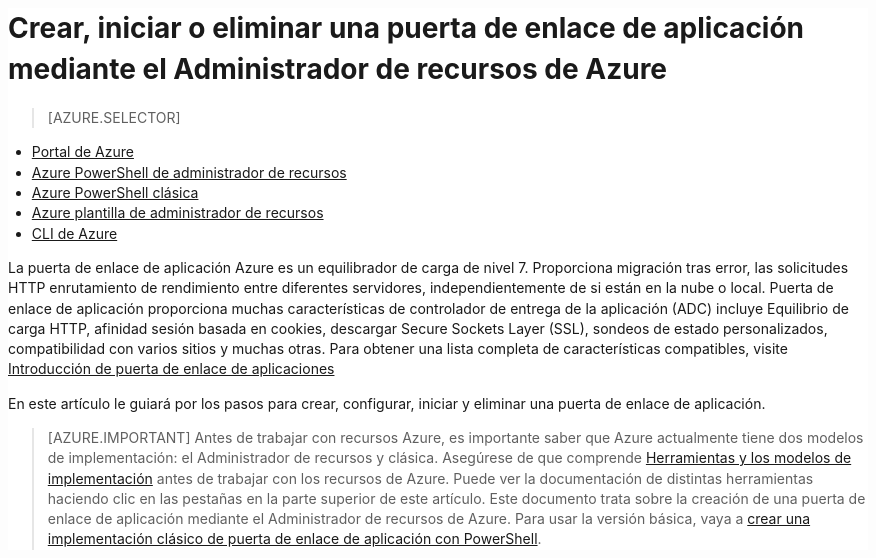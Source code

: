 <properties
   pageTitle="Crear, iniciar o eliminar una puerta de enlace de aplicación mediante el Administrador de recursos de Azure | Microsoft Azure"
   description="Esta página contiene instrucciones para crear, configurar, iniciar y eliminar una puerta de enlace de aplicación Azure mediante el Administrador de recursos de Azure"
   documentationCenter="na"
   services="application-gateway"
   authors="georgewallace"
   manager="carmonm"
   editor="tysonn"/>
<tags
   ms.service="application-gateway"
   ms.devlang="na"
   ms.topic="hero-article"
   ms.tgt_pltfrm="na"
   ms.workload="infrastructure-services"
   ms.date="10/25/2016"
   ms.author="gwallace"/>


# <a name="create-start-or-delete-an-application-gateway-by-using-azure-resource-manager"></a>Crear, iniciar o eliminar una puerta de enlace de aplicación mediante el Administrador de recursos de Azure

> [AZURE.SELECTOR]
- [Portal de Azure](application-gateway-create-gateway-portal.md)
- [Azure PowerShell de administrador de recursos](application-gateway-create-gateway-arm.md)
- [Azure PowerShell clásica](application-gateway-create-gateway.md)
- [Azure plantilla de administrador de recursos](application-gateway-create-gateway-arm-template.md)
- [CLI de Azure](application-gateway-create-gateway-cli.md)

La puerta de enlace de aplicación Azure es un equilibrador de carga de nivel 7. Proporciona migración tras error, las solicitudes HTTP enrutamiento de rendimiento entre diferentes servidores, independientemente de si están en la nube o local. Puerta de enlace de aplicación proporciona muchas características de controlador de entrega de la aplicación (ADC) incluye Equilibrio de carga HTTP, afinidad sesión basada en cookies, descargar Secure Sockets Layer (SSL), sondeos de estado personalizados, compatibilidad con varios sitios y muchas otras. Para obtener una lista completa de características compatibles, visite [Introducción de puerta de enlace de aplicaciones](application-gateway-introduction.md)

En este artículo le guiará por los pasos para crear, configurar, iniciar y eliminar una puerta de enlace de aplicación.

>[AZURE.IMPORTANT] Antes de trabajar con recursos Azure, es importante saber que Azure actualmente tiene dos modelos de implementación: el Administrador de recursos y clásica. Asegúrese de que comprende [Herramientas y los modelos de implementación](../azure-classic-rm.md) antes de trabajar con los recursos de Azure. Puede ver la documentación de distintas herramientas haciendo clic en las pestañas en la parte superior de este artículo. Este documento trata sobre la creación de una puerta de enlace de aplicación mediante el Administrador de recursos de Azure. Para usar la versión básica, vaya a [crear una implementación clásico de puerta de enlace de aplicación con PowerShell](application-gateway-create-gateway.md).
